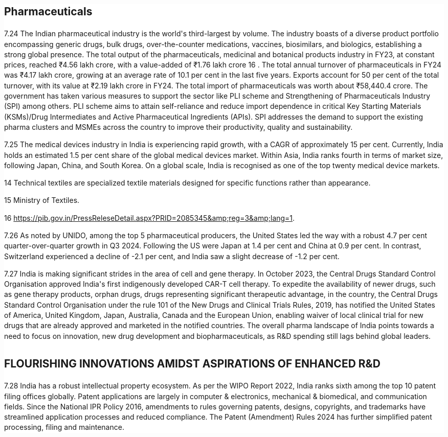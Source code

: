## Pharmaceuticals

7.24   The  Indian  pharmaceutical  industry  is  the  world's  third-largest  by  volume. The industry boasts of a diverse product portfolio encompassing generic drugs, bulk drugs, over-the-counter medications, vaccines, biosimilars, and biologics, establishing a  strong  global  presence.  The  total  output  of  the  pharmaceuticals,  medicinal  and botanical products industry in FY23, at constant prices, reached ₹4.56 lakh crore, with a value-added of ₹1.76 lakh crore 16 .  The total annual turnover of pharmaceuticals in FY24 was ₹4.17 lakh crore, growing at an average rate of 10.1 per cent in the last five years. Exports account for 50 per cent of the total turnover, with its value at ₹2.19 lakh crore in FY24. The total import of pharmaceuticals was worth about ₹58,440.4 crore. The government has taken various measures to support the sector like PLI scheme and Strengthening of Pharmaceuticals Industry (SPI) among others. PLI scheme aims to attain self-reliance and reduce import dependence in critical Key Starting Materials (KSMs)/Drug  Intermediates  and  Active  Pharmaceutical  Ingredients  (APIs).  SPI addresses the demand to support the existing pharma clusters and MSMEs across the country to improve their productivity, quality and sustainability.

7.25 The medical devices industry in India is experiencing rapid growth, with a CAGR of approximately 15 per cent. Currently, India holds an estimated 1.5 per cent share of the global medical devices market. Within Asia, India ranks fourth in terms of market size, following Japan, China, and South Korea. On a global scale, India is recognised as one of the top twenty medical device markets.

14  Technical textiles are specialized textile materials designed for specific functions rather than appearance.

15  Ministry of Textiles.

16  https://pib.gov.in/PressReleseDetail.aspx?PRID=2085345&amp;reg=3&amp;lang=1.

7.26   As  noted  by  UNIDO,  among  the  top  5  pharmaceutical  producers,  the  United States led the way with a robust 4.7 per cent quarter-over-quarter growth in Q3 2024. Following the US were Japan at 1.4 per cent and China at 0.9 per cent. In contrast, Switzerland experienced a decline of -2.1 per cent, and India saw a slight decrease of -1.2 per cent.

7.27   India  is  making  significant  strides  in  the  area  of  cell  and  gene  therapy.  In October  2023,  the  Central  Drugs  Standard  Control  Organisation  approved  India's first indigenously developed CAR-T cell therapy. To expedite the availability of newer drugs,  such  as  gene  therapy  products,  orphan  drugs,  drugs  representing  significant therapeutic advantage, in the country, the Central Drugs Standard Control Organisation under the rule 101 of the New Drugs and Clinical Trials Rules, 2019, has notified the United States of America, United Kingdom, Japan, Australia, Canada and the European Union, enabling waiver of local clinical trial for new drugs that are already approved and marketed in the notified countries. The overall pharma landscape of India points towards a need to focus on innovation, new drug development and biopharmaceuticals, as R&amp;D spending still lags behind global leaders.

## FLOURISHING INNOVATIONS AMIDST ASPIRATIONS OF ENHANCED R&amp;D

7.28  India has a robust intellectual property ecosystem. As per the WIPO Report 2022, India ranks sixth among the top 10 patent filing offices globally. Patent applications are largely in computer &amp; electronics, mechanical &amp; biomedical, and communication fields.  Since  the  National  IPR  Policy  2016,  amendments to rules governing patents, designs,  copyrights,  and  trademarks  have  streamlined  application  processes  and reduced  compliance.  The  Patent  (Amendment)  Rules  2024  has  further  simplified patent processing, filing and maintenance.
